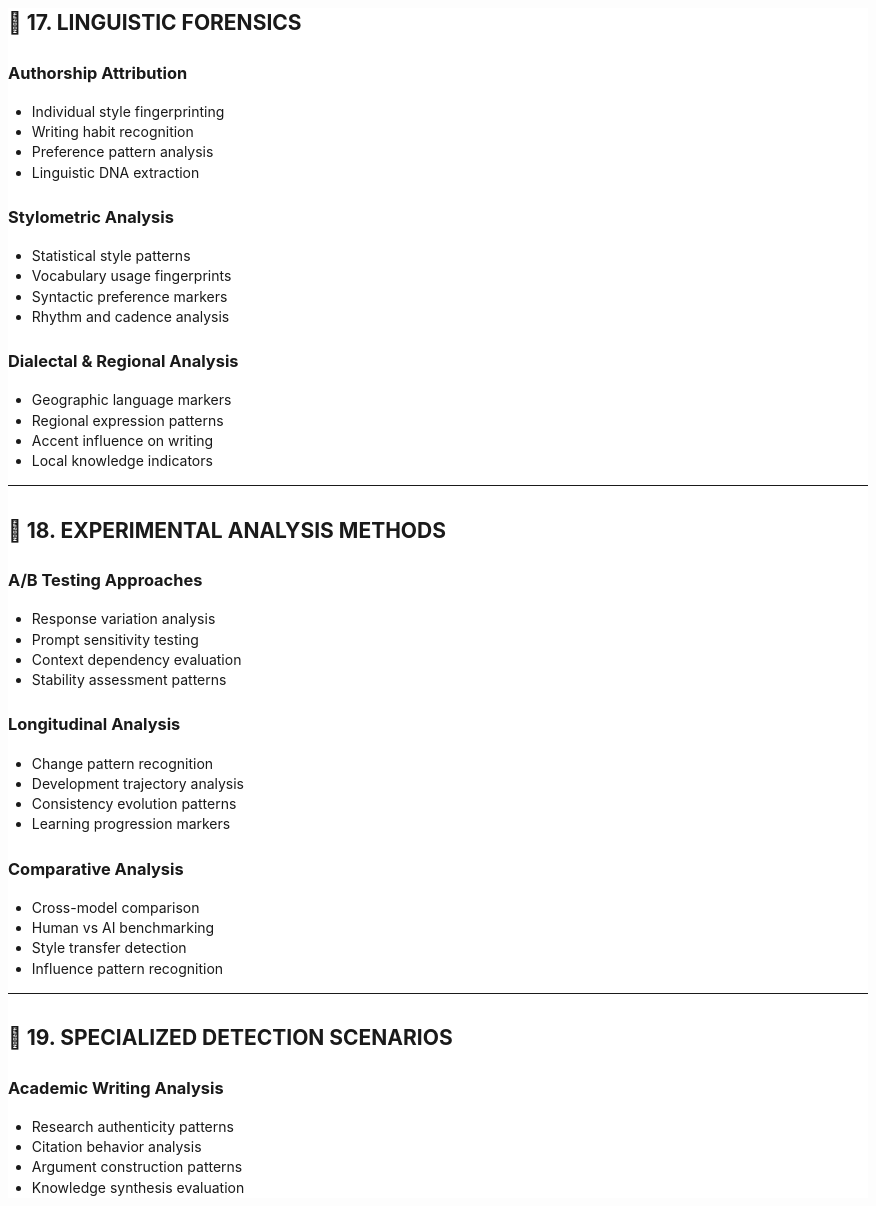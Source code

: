 
## 🔬 **17. LINGUISTIC FORENSICS**

### **Authorship Attribution**
- Individual style fingerprinting
- Writing habit recognition
- Preference pattern analysis
- Linguistic DNA extraction

### **Stylometric Analysis**
- Statistical style patterns
- Vocabulary usage fingerprints
- Syntactic preference markers
- Rhythm and cadence analysis

### **Dialectal & Regional Analysis**
- Geographic language markers
- Regional expression patterns
- Accent influence on writing
- Local knowledge indicators

---

## 🧪 **18. EXPERIMENTAL ANALYSIS METHODS**

### **A/B Testing Approaches**
- Response variation analysis
- Prompt sensitivity testing
- Context dependency evaluation
- Stability assessment patterns

### **Longitudinal Analysis**
- Change pattern recognition
- Development trajectory analysis
- Consistency evolution patterns
- Learning progression markers

### **Comparative Analysis**
- Cross-model comparison
- Human vs AI benchmarking
- Style transfer detection
- Influence pattern recognition

---

## 🎯 **19. SPECIALIZED DETECTION SCENARIOS**

### **Academic Writing Analysis**
- Research authenticity patterns
- Citation behavior analysis
- Argument construction patterns
- Knowledge synthesis evaluation
